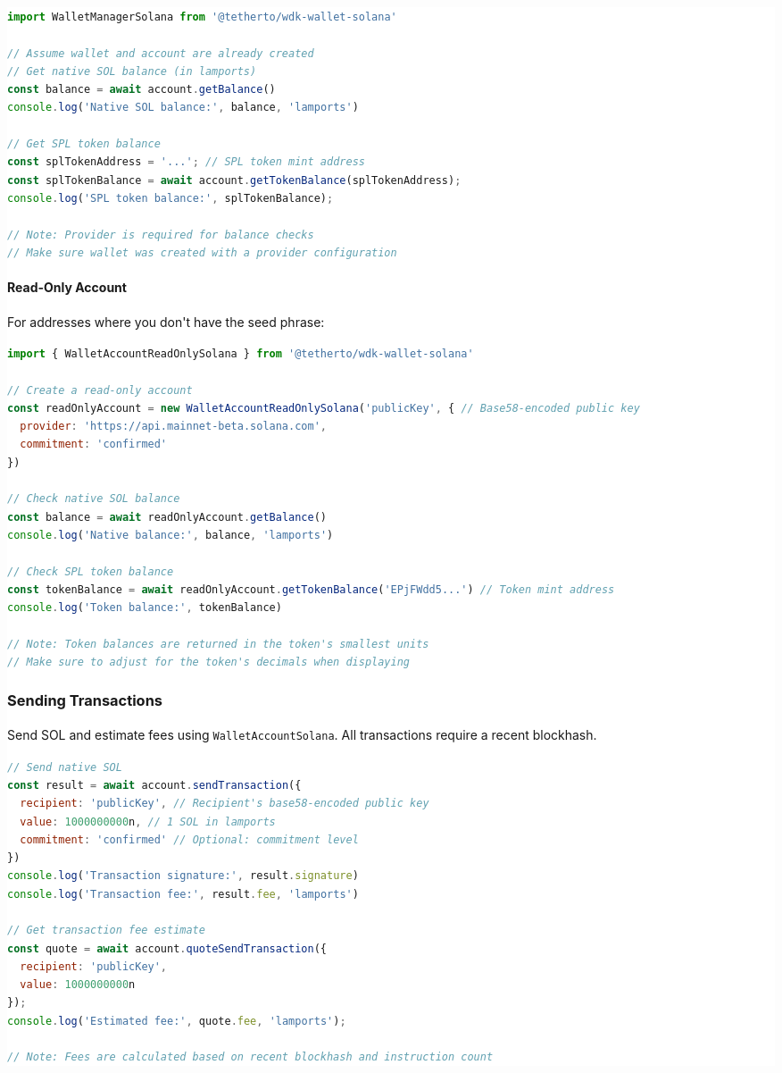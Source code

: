 ```javascript
import WalletManagerSolana from '@tetherto/wdk-wallet-solana'

// Assume wallet and account are already created
// Get native SOL balance (in lamports)
const balance = await account.getBalance()
console.log('Native SOL balance:', balance, 'lamports')

// Get SPL token balance
const splTokenAddress = '...'; // SPL token mint address
const splTokenBalance = await account.getTokenBalance(splTokenAddress);
console.log('SPL token balance:', splTokenBalance);

// Note: Provider is required for balance checks
// Make sure wallet was created with a provider configuration
```

#### Read-Only Account

For addresses where you don't have the seed phrase:

```javascript
import { WalletAccountReadOnlySolana } from '@tetherto/wdk-wallet-solana'

// Create a read-only account
const readOnlyAccount = new WalletAccountReadOnlySolana('publicKey', { // Base58-encoded public key
  provider: 'https://api.mainnet-beta.solana.com',
  commitment: 'confirmed'
})

// Check native SOL balance
const balance = await readOnlyAccount.getBalance()
console.log('Native balance:', balance, 'lamports')

// Check SPL token balance
const tokenBalance = await readOnlyAccount.getTokenBalance('EPjFWdd5...') // Token mint address
console.log('Token balance:', tokenBalance)

// Note: Token balances are returned in the token's smallest units
// Make sure to adjust for the token's decimals when displaying
```

### Sending Transactions

Send SOL and estimate fees using `WalletAccountSolana`. All transactions require a recent blockhash.

```javascript
// Send native SOL
const result = await account.sendTransaction({
  recipient: 'publicKey', // Recipient's base58-encoded public key
  value: 1000000000n, // 1 SOL in lamports
  commitment: 'confirmed' // Optional: commitment level
})
console.log('Transaction signature:', result.signature)
console.log('Transaction fee:', result.fee, 'lamports')

// Get transaction fee estimate
const quote = await account.quoteSendTransaction({
  recipient: 'publicKey',
  value: 1000000000n
});
console.log('Estimated fee:', quote.fee, 'lamports');

// Note: Fees are calculated based on recent blockhash and instruction count
```
